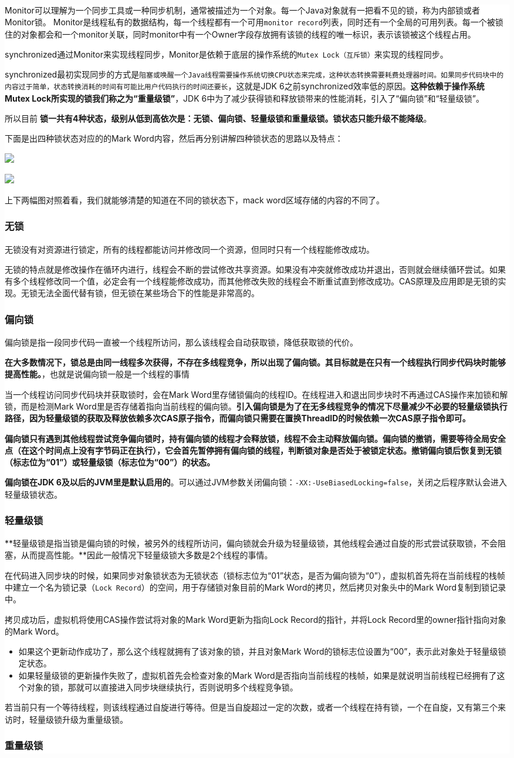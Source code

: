 Monitor可以理解为一个同步工具或一种同步机制，通常被描述为一个对象。每一个Java对象就有一把看不见的锁，称为内部锁或者Monitor锁。
Monitor是线程私有的数据结构，每一个线程都有一个可用`monitor record`列表，同时还有一个全局的可用列表。每一个被锁住的对象都会和一个monitor关联，同时monitor中有一个Owner字段存放拥有该锁的线程的唯一标识，表示该锁被这个线程占用。

synchronized通过Monitor来实现线程同步，Monitor是依赖于底层的操作系统的`Mutex Lock（互斥锁）`来实现的线程同步。

synchronized最初实现同步的方式是`阻塞或唤醒一个Java线程需要操作系统切换CPU状态来完成，这种状态转换需要耗费处理器时间。如果同步代码块中的内容过于简单，状态转换消耗的时间有可能比用户代码执行的时间还要长`，这就是JDK 6之前synchronized效率低的原因。**这种依赖于操作系统Mutex Lock所实现的锁我们称之为“重量级锁”**，JDK 6中为了减少获得锁和释放锁带来的性能消耗，引入了“偏向锁”和“轻量级锁”。

所以目前 **锁一共有4种状态，级别从低到高依次是：无锁、偏向锁、轻量级锁和重量级锁。锁状态只能升级不能降级**。

下面是出四种锁状态对应的的Mark Word内容，然后再分别讲解四种锁状态的思路以及特点：

![](http://7niucdn.wenchao.ren/20190903124139.png)

![](http://7niucdn.wenchao.ren/20190903122952.png)

 上下两幅图对照着看，我们就能够清楚的知道在不同的锁状态下，mack word区域存储的内容的不同了。


### 无锁

无锁没有对资源进行锁定，所有的线程都能访问并修改同一个资源，但同时只有一个线程能修改成功。

无锁的特点就是修改操作在循环内进行，线程会不断的尝试修改共享资源。如果没有冲突就修改成功并退出，否则就会继续循环尝试。如果有多个线程修改同一个值，必定会有一个线程能修改成功，而其他修改失败的线程会不断重试直到修改成功。CAS原理及应用即是无锁的实现。无锁无法全面代替有锁，但无锁在某些场合下的性能是非常高的。

### 偏向锁

偏向锁是指一段同步代码一直被一个线程所访问，那么该线程会自动获取锁，降低获取锁的代价。

**在大多数情况下，锁总是由同一线程多次获得，不存在多线程竞争，所以出现了偏向锁。其目标就是在只有一个线程执行同步代码块时能够提高性能。**，也就是说偏向锁一般是一个线程的事情

当一个线程访问同步代码块并获取锁时，会在Mark Word里存储锁偏向的线程ID。在线程进入和退出同步块时不再通过CAS操作来加锁和解锁，而是检测Mark Word里是否存储着指向当前线程的偏向锁。**引入偏向锁是为了在无多线程竞争的情况下尽量减少不必要的轻量级锁执行路径，因为轻量级锁的获取及释放依赖多次CAS原子指令，而偏向锁只需要在置换ThreadID的时候依赖一次CAS原子指令即可。**

**偏向锁只有遇到其他线程尝试竞争偏向锁时，持有偏向锁的线程才会释放锁，线程不会主动释放偏向锁。偏向锁的撤销，需要等待全局安全点（在这个时间点上没有字节码正在执行），它会首先暂停拥有偏向锁的线程，判断锁对象是否处于被锁定状态。撤销偏向锁后恢复到无锁（标志位为“01”）或轻量级锁（标志位为“00”）的状态。**

**偏向锁在JDK 6及以后的JVM里是默认启用的**。可以通过JVM参数关闭偏向锁：`-XX:-UseBiasedLocking=false`，关闭之后程序默认会进入轻量级锁状态。

### 轻量级锁

**轻量级锁是指当锁是偏向锁的时候，被另外的线程所访问，偏向锁就会升级为轻量级锁，其他线程会通过自旋的形式尝试获取锁，不会阻塞，从而提高性能。**因此一般情况下轻量级锁大多数是2个线程的事情。

在代码进入同步块的时候，如果同步对象锁状态为无锁状态（锁标志位为“01”状态，是否为偏向锁为“0”），虚拟机首先将在当前线程的栈帧中建立一个名为锁记录（`Lock Record`）的空间，用于存储锁对象目前的Mark Word的拷贝，然后拷贝对象头中的Mark Word复制到锁记录中。

拷贝成功后，虚拟机将使用CAS操作尝试将对象的Mark Word更新为指向Lock Record的指针，并将Lock Record里的owner指针指向对象的Mark Word。

- 如果这个更新动作成功了，那么这个线程就拥有了该对象的锁，并且对象Mark Word的锁标志位设置为“00”，表示此对象处于轻量级锁定状态。
- 如果轻量级锁的更新操作失败了，虚拟机首先会检查对象的Mark Word是否指向当前线程的栈帧，如果是就说明当前线程已经拥有了这个对象的锁，那就可以直接进入同步块继续执行，否则说明多个线程竞争锁。

若当前只有一个等待线程，则该线程通过自旋进行等待。但是当自旋超过一定的次数，或者一个线程在持有锁，一个在自旋，又有第三个来访时，轻量级锁升级为重量级锁。

### 重量级锁
